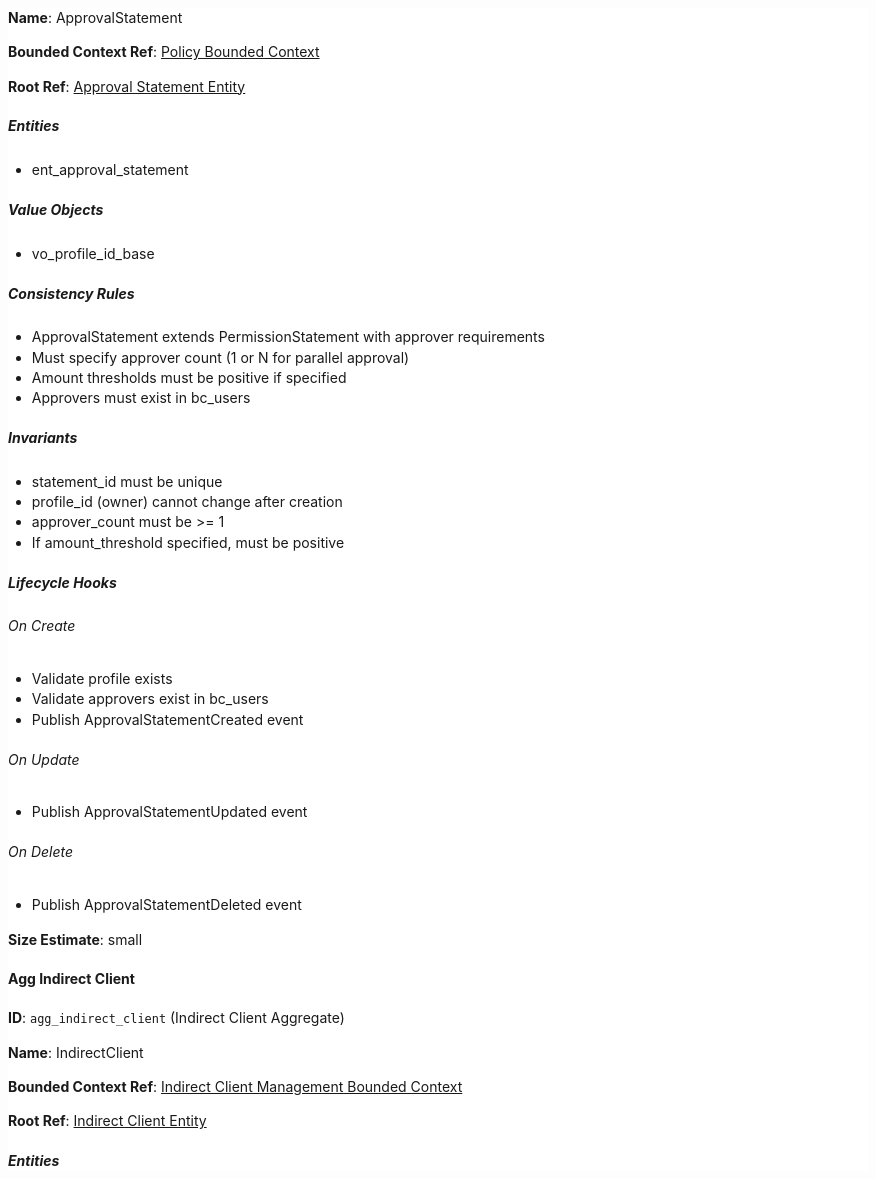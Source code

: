 **Name**: ApprovalStatement

**Bounded Context Ref**: [Policy Bounded Context](#bc-policy)

**Root Ref**: [Approval Statement Entity](#ent-approval-statement)

##### Entities

- ent_approval_statement

##### Value Objects

- vo_profile_id_base

##### Consistency Rules

- ApprovalStatement extends PermissionStatement with approver requirements
- Must specify approver count (1 or N for parallel approval)
- Amount thresholds must be positive if specified
- Approvers must exist in bc_users

##### Invariants

- statement_id must be unique
- profile_id (owner) cannot change after creation
- approver_count must be >= 1
- If amount_threshold specified, must be positive

##### Lifecycle Hooks

###### On Create

- Validate profile exists
- Validate approvers exist in bc_users
- Publish ApprovalStatementCreated event

###### On Update

- Publish ApprovalStatementUpdated event

###### On Delete

- Publish ApprovalStatementDeleted event

**Size Estimate**: small

#### Agg Indirect Client

<a id="agg-indirect-client"></a>
**ID**: `agg_indirect_client` (Indirect Client Aggregate)

**Name**: IndirectClient

**Bounded Context Ref**: [Indirect Client Management Bounded Context](#bc-indirect-client-management)

**Root Ref**: [Indirect Client Entity](#ent-indirect-client)

##### Entities
